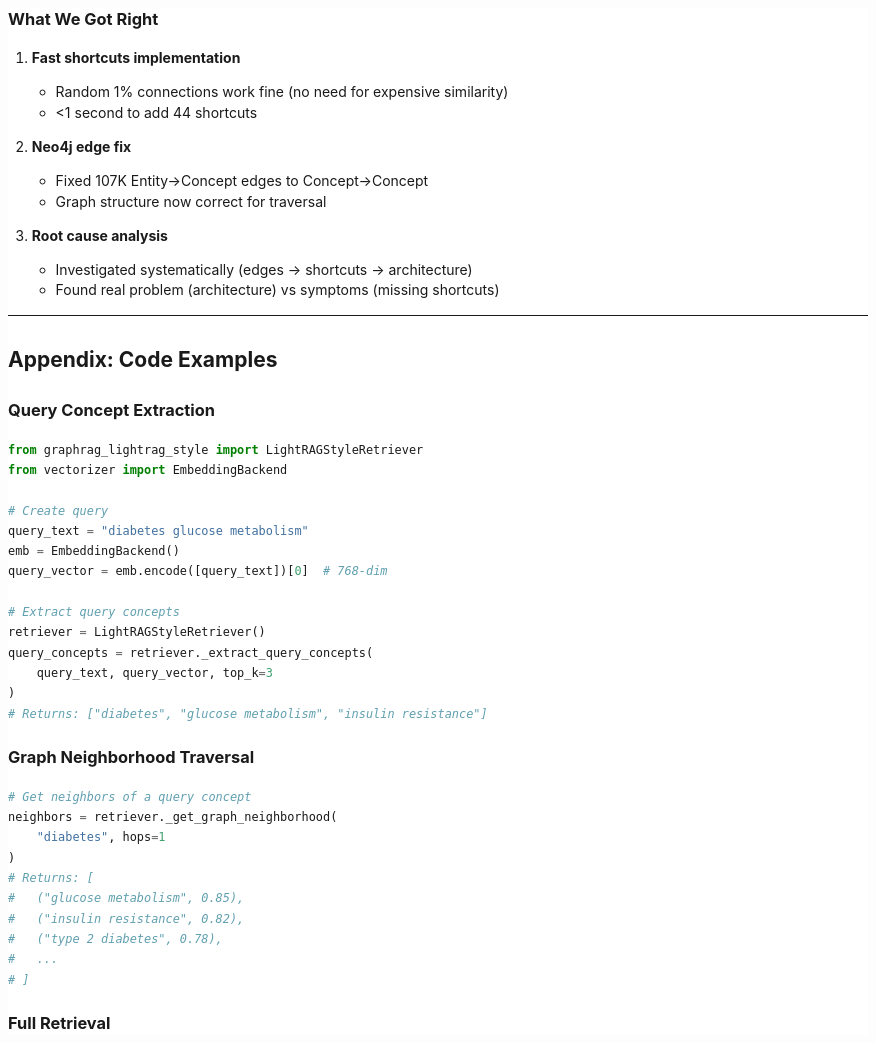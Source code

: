 ### What We Got Right

1. **Fast shortcuts implementation**
   - Random 1% connections work fine (no need for expensive similarity)
   - <1 second to add 44 shortcuts

2. **Neo4j edge fix**
   - Fixed 107K Entity→Concept edges to Concept→Concept
   - Graph structure now correct for traversal

3. **Root cause analysis**
   - Investigated systematically (edges → shortcuts → architecture)
   - Found real problem (architecture) vs symptoms (missing shortcuts)

---

## Appendix: Code Examples

### Query Concept Extraction

```python
from graphrag_lightrag_style import LightRAGStyleRetriever
from vectorizer import EmbeddingBackend

# Create query
query_text = "diabetes glucose metabolism"
emb = EmbeddingBackend()
query_vector = emb.encode([query_text])[0]  # 768-dim

# Extract query concepts
retriever = LightRAGStyleRetriever()
query_concepts = retriever._extract_query_concepts(
    query_text, query_vector, top_k=3
)
# Returns: ["diabetes", "glucose metabolism", "insulin resistance"]
```

### Graph Neighborhood Traversal

```python
# Get neighbors of a query concept
neighbors = retriever._get_graph_neighborhood(
    "diabetes", hops=1
)
# Returns: [
#   ("glucose metabolism", 0.85),
#   ("insulin resistance", 0.82),
#   ("type 2 diabetes", 0.78),
#   ...
# ]
```

### Full Retrieval
